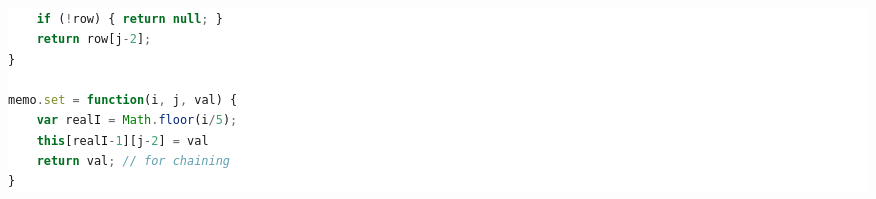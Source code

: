 ```javascript
    if (!row) { return null; }
    return row[j-2];
}

memo.set = function(i, j, val) {
    var realI = Math.floor(i/5);
    this[realI-1][j-2] = val
    return val; // for chaining
}
```
<script>

function getChangeDynamic(n) {
    var start = new Date().getTime();
    var len = Math.floor(n/5)
    var memo = new Array(len);
    for (var i = 0; i < memo.length; i++) {
        memo[i] = new Array(2);
    };

    memo.lazyGet = function(i, j) {
        var realI = Math.floor(i/5) - 1;

        if (realI == -1) { return 1;}
        if (j == 1)     { return 1;}

        if (!this[realI][j-2]) {
            this[realI][j-2] = lambda(i, j);
        }
        return this[realI][j-2];
    }

    memo.get = function(i, j) {
        var realI = Math.floor(i/5) - 1;

        var row = this[realI];
        if (!row) { return null; }
        return row[j-2];
    }

    memo.set = function(i, j, val) {
        var realI = Math.floor(i/5);
        this[realI-1][j-2] = val
        return val; // for chaining
    }

    var recurCount = 0;

    function lambda (n, k) {
        if (k === 1) {
            return 1;
        }

        if ( memo.get(n,k) ) {
            return memo.get(n,k);
        }
